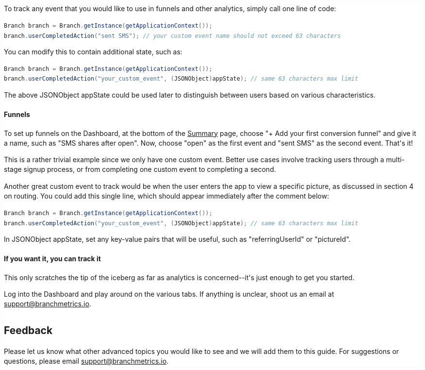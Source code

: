 To track any event that you would like to use in funnels and other analytics, simply call one line of code:

```java
Branch branch = Branch.getInstance(getApplicationContext());
branch.userCompletedAction("sent SMS"); // your custom event name should not exceed 63 characters
```

You can modify this to contain additional state, such as:

```java
Branch branch = Branch.getInstance(getApplicationContext());
branch.userCompletedAction("your_custom_event", (JSONObject)appState); // same 63 characters max limit
```

The above JSONObject appState could be used later to distinguish between users based on various characteristics. 


#### Funnels

To set up funnels on the Dashboard, at the bottom of the [Summary](http://dashboard.branch.io/#) page, choose "+ Add your first conversion funnel" and give it a name, such as "SMS shares after open". Now, choose "open" as the first event and "sent SMS" as the second event. That's it!

This is a rather trivial example since we only have one custom event. Better use cases involve tracking users through a multi-stage signup process, or from completing one custom event to completing a second. 

Another great custom event to track would be when the user enters the app to view a specific picture, as discussed in section 4 on routing. You could add this single line, which should appear immediately after the comment below:

```java
Branch branch = Branch.getInstance(getApplicationContext());
branch.userCompletedAction("your_custom_event", (JSONObject)appState); // same 63 characters max limit
```

In JSONObject appState, set any key-value pairs that will be useful, such as "referringUserId" or "pictureId".


#### If you want it, you can track it

This only scratches the tip of the iceberg as far as analytics is concerned--it's just enough to get you started. 

Log into the Dashboard and play around on the various tabs. If anything is unclear, shoot us an email at support@branchmetrics.io.


## Feedback

Please let us know what other advanced topics you would like to see and we will add them to this guide. For suggestions or questions, please email support@branchmetrics.io.